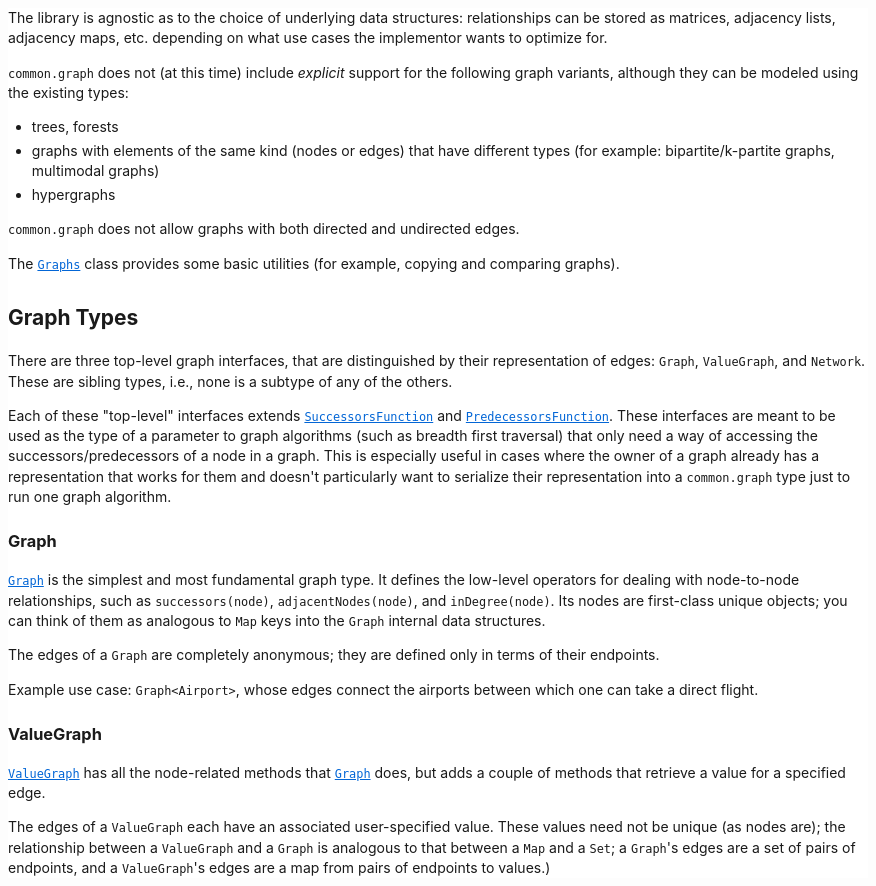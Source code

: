  <p style="">The library is agnostic as to the choice of underlying data structures: relationships can be stored as matrices, adjacency lists, adjacency maps, etc. depending on what use cases the implementor wants to optimize for.</p> 
 <p style=""><code style="">common.graph</code>&nbsp;does not (at this time) include&nbsp;<em style="">explicit</em>&nbsp;support for the following graph variants, although they can be modeled using the existing types:</p> 
 <ul style=""> 
  <li style="">trees, forests</li> 
  <li style="margin-top: 0.25em;">graphs with elements of the same kind (nodes or edges) that have different types (for example: bipartite/k-partite graphs, multimodal graphs)</li> 
  <li style="margin-top: 0.25em;">hypergraphs</li> 
 </ul> 
 <p style=""><code style="">common.graph</code>&nbsp;does not allow graphs with both directed and undirected edges.</p> 
 <p style="">The&nbsp;<a style="background-color: transparent; color: #0366d6;" href="http://google.github.io/guava/releases/snapshot/api/docs/com/google/common/graph/Graphs.html"><code style="">Graphs</code></a>&nbsp;class provides some basic utilities (for example, copying and comparing graphs).</p> 
 <h2 style=""> <a id="user-content-graph-types" class="anchor" style="" href="https://github.com/google/guava/wiki/GraphsExplained#graph-types"></a>Graph Types</h2> 
 <p style="">There are three top-level graph interfaces, that are distinguished by their representation of edges:&nbsp;<code style="">Graph</code>,&nbsp;<code style="">ValueGraph</code>, and&nbsp;<code style="">Network</code>. These are sibling types, i.e., none is a subtype of any of the others.</p> 
 <p style="">Each of these "top-level" interfaces extends&nbsp;<a style="background-color: transparent; color: #0366d6;" href="http://google.github.io/guava/releases/snapshot/api/docs/com/google/common/graph/SuccessorsFunction.html"><code style="">SuccessorsFunction</code></a>&nbsp;and&nbsp;<a style="background-color: transparent; color: #0366d6;" href="http://google.github.io/guava/releases/snapshot/api/docs/com/google/common/graph/PredecessorsFunction.html"><code style="">PredecessorsFunction</code></a>. These interfaces are meant to be used as the type of a parameter to graph algorithms (such as breadth first traversal) that only need a way of accessing the successors/predecessors of a node in a graph. This is especially useful in cases where the owner of a graph already has a representation that works for them and doesn't particularly want to serialize their representation into a&nbsp;<code style="">common.graph</code>&nbsp;type just to run one graph algorithm.</p> 
 <h3 style=""> <a id="user-content-graph" class="anchor" style="" href="https://github.com/google/guava/wiki/GraphsExplained#graph"></a>Graph</h3> 
 <p style=""><a style="background-color: transparent; color: #0366d6;" href="http://google.github.io/guava/releases/snapshot/api/docs/com/google/common/graph/Graph.html"><code style="">Graph</code></a>&nbsp;is the simplest and most fundamental graph type. It defines the low-level operators for dealing with node-to-node relationships, such as&nbsp;<code style="">successors(node)</code>,&nbsp;<code style="">adjacentNodes(node)</code>, and&nbsp;<code style="">inDegree(node)</code>. Its nodes are first-class unique objects; you can think of them as analogous to&nbsp;<code style="">Map</code>&nbsp;keys into the&nbsp;<code style="">Graph</code>&nbsp;internal data structures.</p> 
 <p style="">The edges of a&nbsp;<code style="">Graph</code>&nbsp;are completely anonymous; they are defined only in terms of their endpoints.</p> 
 <p style="">Example use case:&nbsp;<code style="">Graph&lt;Airport&gt;</code>, whose edges connect the airports between which one can take a direct flight.</p> 
 <h3 style=""> <a id="user-content-valuegraph" class="anchor" style="" href="https://github.com/google/guava/wiki/GraphsExplained#valuegraph"></a>ValueGraph</h3> 
 <p style=""><a style="background-color: transparent; color: #0366d6;" href="http://google.github.io/guava/releases/snapshot/api/docs/com/google/common/graph/ValueGraph.html"><code style="">ValueGraph</code></a>&nbsp;has all the node-related methods that&nbsp;<a style="background-color: transparent; color: #0366d6;" href="http://google.github.io/guava/releases/snapshot/api/docs/com/google/common/graph/Graph.html"><code style="">Graph</code></a>&nbsp;does, but adds a couple of methods that retrieve a value for a specified edge.</p> 
 <p style="">The edges of a&nbsp;<code style="">ValueGraph</code>&nbsp;each have an associated user-specified value. These values need not be unique (as nodes are); the relationship between a&nbsp;<code style="">ValueGraph</code>&nbsp;and a&nbsp;<code style="">Graph</code>&nbsp;is analogous to that between a&nbsp;<code style="">Map</code>&nbsp;and a&nbsp;<code style="">Set</code>; a&nbsp;<code style="">Graph</code>'s edges are a set of pairs of endpoints, and a&nbsp;<code style="">ValueGraph</code>'s edges are a map from pairs of endpoints to values.)</p> 